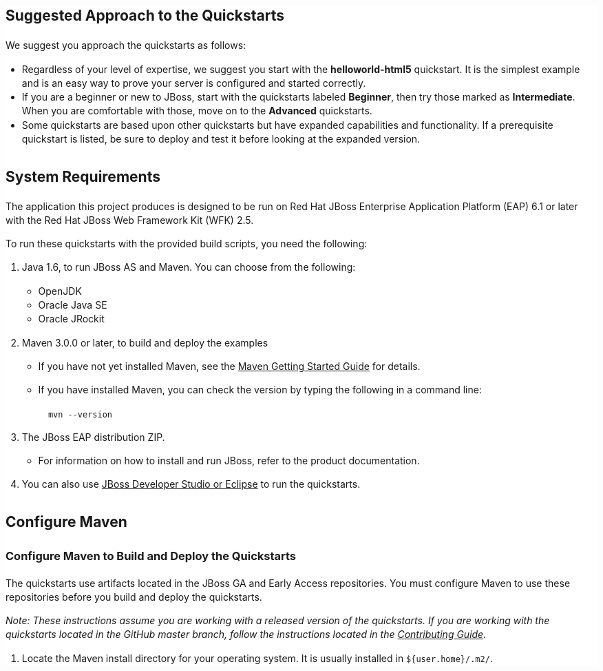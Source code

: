 Suggested Approach to the Quickstarts
-------------------------------------

We suggest you approach the quickstarts as follows:

* Regardless of your level of expertise, we suggest you start with the **helloworld-html5** quickstart. It is the simplest example and is an easy way to prove your server is configured and started correctly.
* If you are a beginner or new to JBoss, start with the quickstarts labeled **Beginner**, then try those marked as **Intermediate**. When you are comfortable with those, move on to the **Advanced** quickstarts.
* Some quickstarts are based upon other quickstarts but have expanded capabilities and functionality. If a prerequisite quickstart is listed, be sure to deploy and test it before looking at the expanded version.


System Requirements
-------------------

The application this project produces is designed to be run on Red Hat JBoss Enterprise Application Platform (EAP) 6.1 or later with the  Red Hat JBoss Web Framework Kit (WFK) 2.5.

To run these quickstarts with the provided build scripts, you need the following:

1. Java 1.6, to run JBoss AS and Maven. You can choose from the following:
    * OpenJDK
    * Oracle Java SE
    * Oracle JRockit

2. Maven 3.0.0 or later, to build and deploy the examples
    * If you have not yet installed Maven, see the [Maven Getting Started Guide](http://maven.apache.org/guides/getting-started/index.html) for details.
    * If you have installed Maven, you can check the version by typing the following in a command line:

            mvn --version 

3. The JBoss EAP distribution ZIP.
    * For information on how to install and run JBoss, refer to the product documentation.

4. You can also use [JBoss Developer Studio or Eclipse](#use-jboss-developer-studio-or-eclipse-to-run-the-quickstarts) to run the quickstarts. 


Configure Maven
---------------

### Configure Maven to Build and Deploy the Quickstarts

The quickstarts use artifacts located in the JBoss GA and Early Access repositories. You must configure Maven to use these repositories before you build and deploy the quickstarts. 

_Note: These instructions assume you are working with a released version of the quickstarts. If you are working with the quickstarts located in the GitHub master branch, follow the instructions located in the [Contributing Guide](CONTRIBUTING.md#configure-maven)._

1. Locate the Maven install directory for your operating system. It is usually installed in `${user.home}/.m2/`. 

